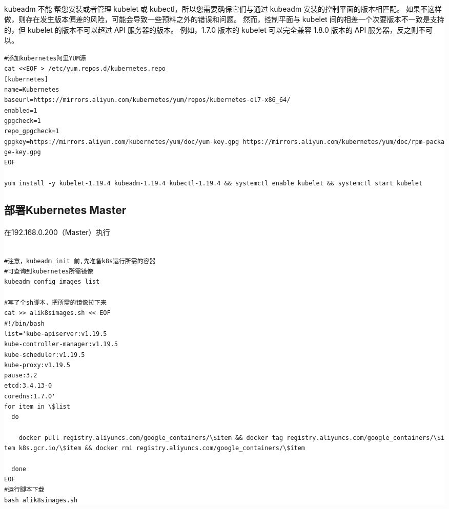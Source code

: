 kubeadm 不能 帮您安装或者管理 kubelet 或 kubectl，所以您需要确保它们与通过 kubeadm 安装的控制平面的版本相匹配。 如果不这样做，则存在发生版本偏差的风险，可能会导致一些预料之外的错误和问题。 然而，控制平面与 kubelet 间的相差一个次要版本不一致是支持的，但 kubelet 的版本不可以超过 API 服务器的版本。 例如，1.7.0 版本的 kubelet 可以完全兼容 1.8.0 版本的 API 服务器，反之则不可以。

```shell
#添加kubernetes阿里YUM源
cat <<EOF > /etc/yum.repos.d/kubernetes.repo
[kubernetes]
name=Kubernetes
baseurl=https://mirrors.aliyun.com/kubernetes/yum/repos/kubernetes-el7-x86_64/
enabled=1
gpgcheck=1
repo_gpgcheck=1
gpgkey=https://mirrors.aliyun.com/kubernetes/yum/doc/yum-key.gpg https://mirrors.aliyun.com/kubernetes/yum/doc/rpm-package-key.gpg
EOF

yum install -y kubelet-1.19.4 kubeadm-1.19.4 kubectl-1.19.4 && systemctl enable kubelet && systemctl start kubelet

```

## 部署Kubernetes Master
在192.168.0.200（Master）执行
```shell

#注意，kubeadm init 前,先准备k8s运行所需的容器
#可查询到kubernetes所需镜像
kubeadm config images list

#写了个sh脚本，把所需的镜像拉下来
cat >> alik8simages.sh << EOF
#!/bin/bash
list='kube-apiserver:v1.19.5
kube-controller-manager:v1.19.5
kube-scheduler:v1.19.5
kube-proxy:v1.19.5
pause:3.2
etcd:3.4.13-0
coredns:1.7.0'
for item in \$list
  do

    docker pull registry.aliyuncs.com/google_containers/\$item && docker tag registry.aliyuncs.com/google_containers/\$item k8s.gcr.io/\$item && docker rmi registry.aliyuncs.com/google_containers/\$item

  done
EOF
#运行脚本下载
bash alik8simages.sh

```
